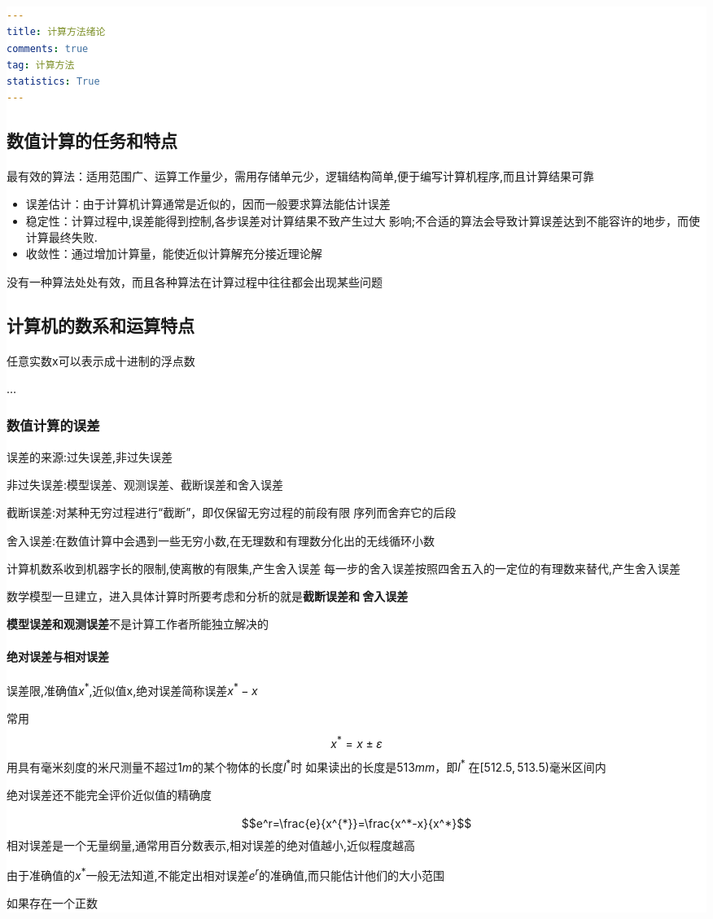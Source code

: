 ```yaml
---
title: 计算方法绪论
comments: true
tag: 计算方法
statistics: True
---
```

## 数值计算的任务和特点

最有效的算法：适用范围广、运算工作量少，需用存储单元少，逻辑结构简单,便于编写计算机程序,而且计算结果可靠

- 误差估计：由于计算机计算通常是近似的，因而一般要求算法能估计误差 
- 稳定性：计算过程中,误差能得到控制,各步误差对计算结果不致产生过大 影响;不合适的算法会导致计算误差达到不能容许的地步，而使计算最终失败. 
- 收敛性：通过增加计算量，能使近似计算解充分接近理论解

没有一种算法处处有效，而且各种算法在计算过程中往往都会出现某些问题

## 计算机的数系和运算特点

任意实数x可以表示成十进制的浮点数

...

### 数值计算的误差

误差的来源:过失误差,非过失误差

非过失误差:模型误差、观测误差、截断误差和舍入误差

截断误差:对某种无穷过程进行“截断”，即仅保留无穷过程的前段有限 序列而舍弃它的后段

舍入误差:在数值计算中会遇到一些无穷小数,在无理数和有理数分化出的无线循环小数

 计算机数系收到机器字长的限制,使离散的有限集,产生舍入误差
每一步的舍入误差按照四舍五入的一定位的有理数来替代,产生舍入误差

数学模型一旦建立，进入具体计算时所要考虑和分析的就是**截断误差和 舍入误差**

**模型误差和观测误差**不是计算工作者所能独立解决的

#### 绝对误差与相对误差

误差限,准确值$x^*$,近似值x,绝对误差简称误差$x^*-x$

常用$$x^{*}=x\pm \varepsilon$$
用具有毫米刻度的米尺测量不超过$1m$的某个物体的长度$l^{*}$时
如果读出的长度是$513mm$，即$l^*$ 在$[512.5, 513.5)$毫米区间内

绝对误差还不能完全评价近似值的精确度

$$e^r=\frac{e}{x^{*}}=\frac{x^*-x}{x^*}$$
相对误差是一个无量纲量,通常用百分数表示,相对误差的绝对值越小,近似程度越高

由于准确值的$x^*$一般无法知道,不能定出相对误差$e^r$的准确值,而只能估计他们的大小范围

如果存在一个正数

